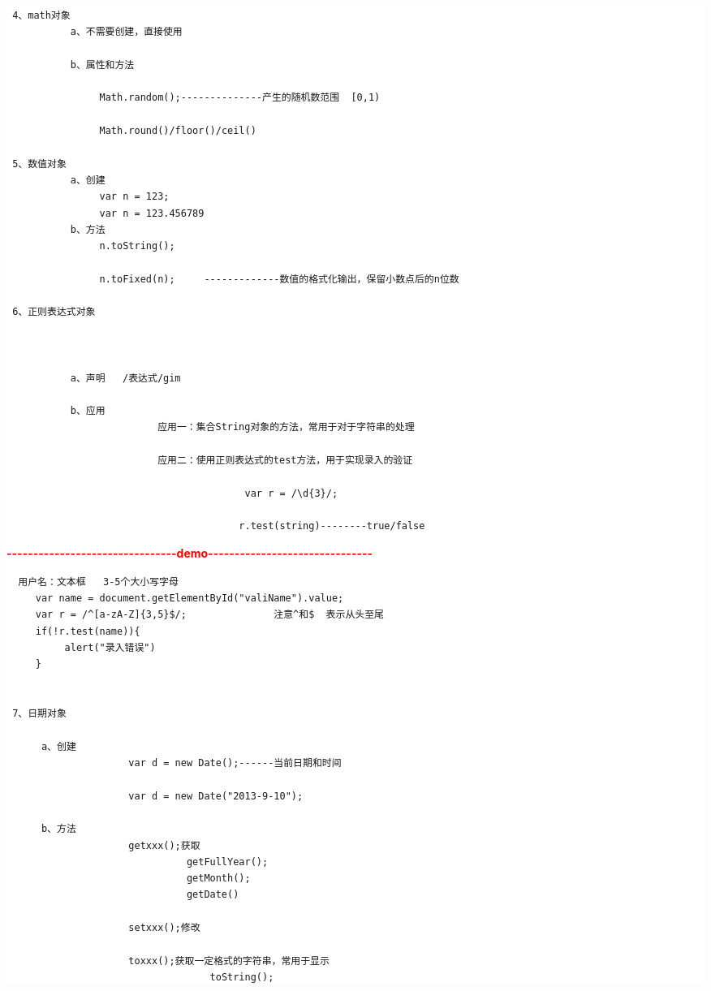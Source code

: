      4、math对象
               a、不需要创建，直接使用

               b、属性和方法

                    Math.random();--------------产生的随机数范围  [0,1)

                    Math.round()/floor()/ceil()

     5、数值对象
               a、创建
                    var n = 123;
                    var n = 123.456789
               b、方法
                    n.toString();

                    n.toFixed(n);     -------------数值的格式化输出，保留小数点后的n位数

     6、正则表达式对象



               a、声明   /表达式/gim

               b、应用
                              应用一：集合String对象的方法，常用于对于字符串的处理

                              应用二：使用正则表达式的test方法，用于实现录入的验证

                                             var r = /\d{3}/;

                                            r.test(string)--------true/false

**<font color="red">--------------------------------demo-------------------------------</font>**

	  用户名：文本框   3-5个大小写字母    
	     var name = document.getElementById("valiName").value;
	     var r = /^[a-zA-Z]{3,5}$/;               注意^和$  表示从头至尾
	     if(!r.test(name)){
	          alert("录入错误")
	     }


     7、日期对象

          a、创建
                         var d = new Date();------当前日期和时间

                         var d = new Date("2013-9-10");

          b、方法
                         getxxx();获取
                                   getFullYear();
                                   getMonth();
                                   getDate()

                         setxxx();修改

                         toxxx();获取一定格式的字符串，常用于显示
                                       toString();
